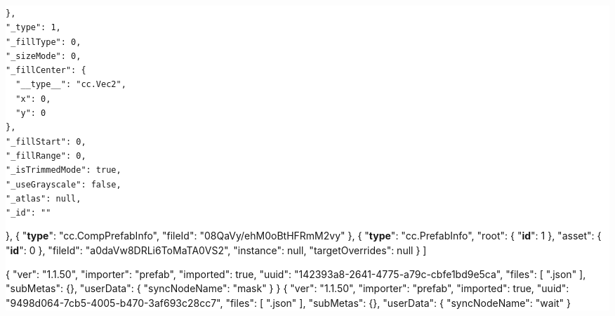     },
    "_type": 1,
    "_fillType": 0,
    "_sizeMode": 0,
    "_fillCenter": {
      "__type__": "cc.Vec2",
      "x": 0,
      "y": 0
    },
    "_fillStart": 0,
    "_fillRange": 0,
    "_isTrimmedMode": true,
    "_useGrayscale": false,
    "_atlas": null,
    "_id": ""
  },
  {
    "__type__": "cc.CompPrefabInfo",
    "fileId": "08QaVy/ehM0oBtHFRmM2vy"
  },
  {
    "__type__": "cc.PrefabInfo",
    "root": {
      "__id__": 1
    },
    "asset": {
      "__id__": 0
    },
    "fileId": "a0daVw8DRLi6ToMaTA0VS2",
    "instance": null,
    "targetOverrides": null
  }
]
</file>

<file path="assets/bundle/common/prefab/mask.prefab.meta">
{
  "ver": "1.1.50",
  "importer": "prefab",
  "imported": true,
  "uuid": "142393a8-2641-4775-a79c-cbfe1bd9e5ca",
  "files": [
    ".json"
  ],
  "subMetas": {},
  "userData": {
    "syncNodeName": "mask"
  }
}
</file>

<file path="assets/bundle/common/prefab/wait.prefab.meta">
{
  "ver": "1.1.50",
  "importer": "prefab",
  "imported": true,
  "uuid": "9498d064-7cb5-4005-b470-3af693c28cc7",
  "files": [
    ".json"
  ],
  "subMetas": {},
  "userData": {
    "syncNodeName": "wait"
  }